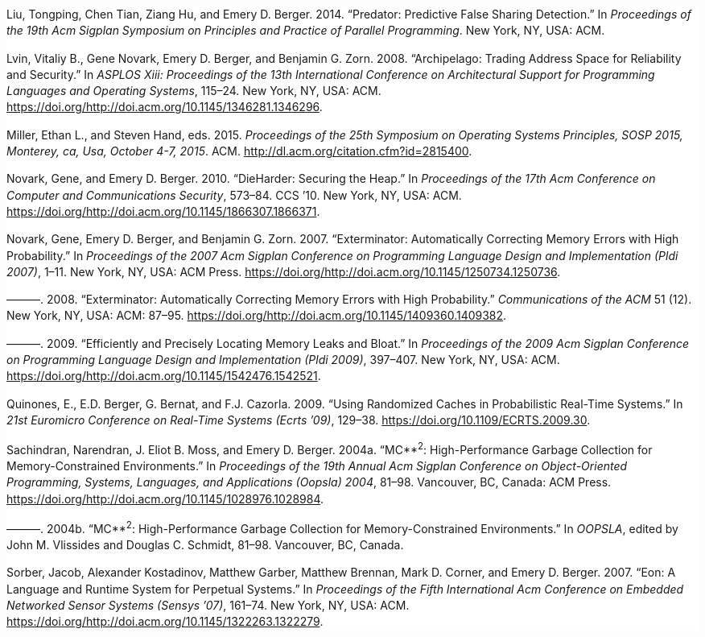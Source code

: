 Liu, Tongping, Chen Tian, Ziang Hu, and Emery D. Berger. 2014.
“Predator: Predictive False Sharing Detection.” In *Proceedings of the
19th Acm Sigplan Symposium on Principles and Practice of Parallel
Programming*. New York, NY, USA: ACM.

Lvin, Vitaliy B., Gene Novark, Emery D. Berger, and Benjamin G. Zorn.
2008. “Archipelago: Trading Address Space for Reliability and Security.”
In *ASPLOS Xiii: Proceedings of the 13th International Conference on
Architectural Support for Programming Languages and Operating Systems*,
115–24. New York, NY, USA: ACM.
<https://doi.org/http://doi.acm.org/10.1145/1346281.1346296>.

Miller, Ethan L., and Steven Hand, eds. 2015. *Proceedings of the 25th
Symposium on Operating Systems Principles, SOSP 2015, Monterey, ca, Usa,
October 4-7, 2015*. ACM. <http://dl.acm.org/citation.cfm?id=2815400>.

Novark, Gene, and Emery D. Berger. 2010. “DieHarder: Securing the Heap.”
In *Proceedings of the 17th Acm Conference on Computer and
Communications Security*, 573–84. CCS ’10. New York, NY, USA: ACM.
<https://doi.org/http://doi.acm.org/10.1145/1866307.1866371>.

Novark, Gene, Emery D. Berger, and Benjamin G. Zorn. 2007.
“Exterminator: Automatically Correcting Memory Errors with High
Probability.” In *Proceedings of the 2007 Acm Sigplan Conference on
Programming Language Design and Implementation (Pldi 2007)*, 1–11. New
York, NY, USA: ACM Press.
<https://doi.org/http://doi.acm.org/10.1145/1250734.1250736>.

———. 2008. “Exterminator: Automatically Correcting Memory Errors with
High Probability.” *Communications of the ACM* 51 (12). New York, NY,
USA: ACM: 87–95.
<https://doi.org/http://doi.acm.org/10.1145/1409360.1409382>.

———. 2009. “Efficiently and Precisely Locating Memory Leaks and Bloat.”
In *Proceedings of the 2009 Acm Sigplan Conference on Programming
Language Design and Implementation (Pldi 2009)*, 397–407. New York, NY,
USA: ACM. <https://doi.org/http://doi.acm.org/10.1145/1542476.1542521>.

Quinones, E., E.D. Berger, G. Bernat, and F.J. Cazorla. 2009. “Using
Randomized Caches in Probabilistic Real-Time Systems.” In *21st
Euromicro Conference on Real-Time Systems (Ecrts ’09)*, 129–38.
<https://doi.org/10.1109/ECRTS.2009.30>.

Sachindran, Narendran, J. Eliot B. Moss, and Emery D. Berger. 2004a.
“MC**<sup>2</sup>: High-Performance Garbage Collection for
Memory-Constrained Environments.” In *Proceedings of the 19th Annual Acm
Sigplan Conference on Object-Oriented Programming, Systems, Languages,
and Applications (Oopsla) 2004*, 81–98. Vancouver, BC, Canada: ACM
Press. <https://doi.org/http://doi.acm.org/10.1145/1028976.1028984>.

———. 2004b. “MC**<sup>2</sup>: High-Performance Garbage Collection for
Memory-Constrained Environments.” In *OOPSLA*, edited by John M.
Vlissides and Douglas C. Schmidt, 81–98. Vancouver, BC, Canada.

Sorber, Jacob, Alexander Kostadinov, Matthew Garber, Matthew Brennan,
Mark D. Corner, and Emery D. Berger. 2007. “Eon: A Language and Runtime
System for Perpetual Systems.” In *Proceedings of the Fifth
International Acm Conference on Embedded Networked Sensor Systems
(Sensys ’07)*, 161–74. New York, NY, USA: ACM.
<https://doi.org/http://doi.acm.org/10.1145/1322263.1322279>.

